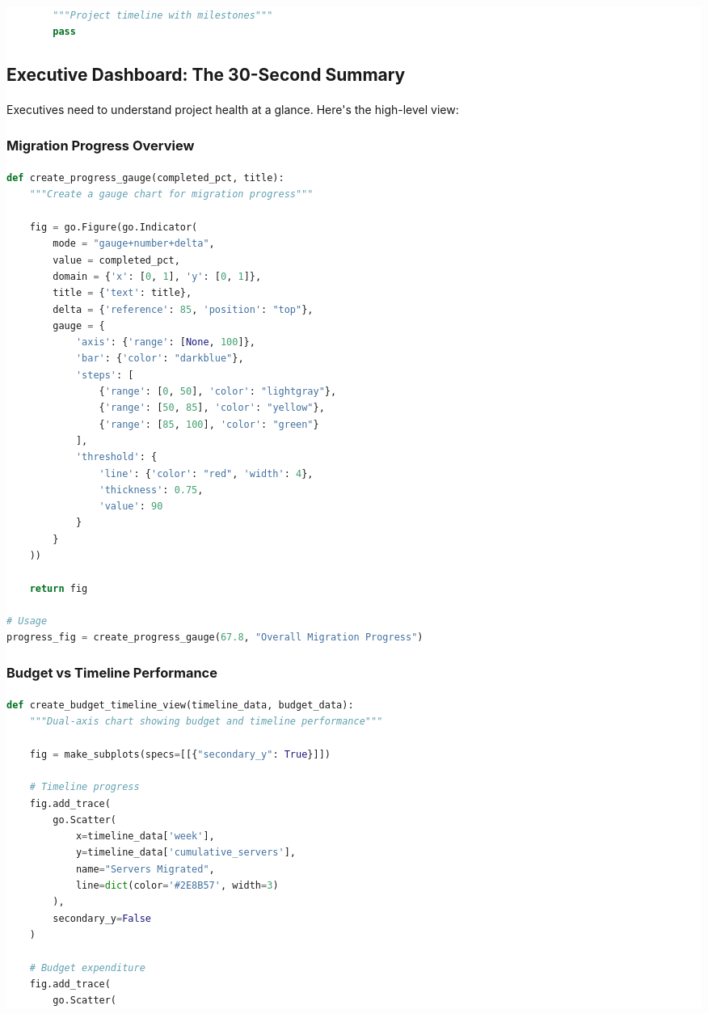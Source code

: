 ```python
        """Project timeline with milestones"""
        pass
```

## Executive Dashboard: The 30-Second Summary

Executives need to understand project health at a glance. Here's the high-level view:

### Migration Progress Overview

```python
def create_progress_gauge(completed_pct, title):
    """Create a gauge chart for migration progress"""
    
    fig = go.Figure(go.Indicator(
        mode = "gauge+number+delta",
        value = completed_pct,
        domain = {'x': [0, 1], 'y': [0, 1]},
        title = {'text': title},
        delta = {'reference': 85, 'position': "top"},
        gauge = {
            'axis': {'range': [None, 100]},
            'bar': {'color': "darkblue"},
            'steps': [
                {'range': [0, 50], 'color': "lightgray"},
                {'range': [50, 85], 'color': "yellow"},
                {'range': [85, 100], 'color': "green"}
            ],
            'threshold': {
                'line': {'color': "red", 'width': 4},
                'thickness': 0.75,
                'value': 90
            }
        }
    ))
    
    return fig

# Usage
progress_fig = create_progress_gauge(67.8, "Overall Migration Progress")
```

### Budget vs Timeline Performance

```python
def create_budget_timeline_view(timeline_data, budget_data):
    """Dual-axis chart showing budget and timeline performance"""
    
    fig = make_subplots(specs=[[{"secondary_y": True}]])
    
    # Timeline progress
    fig.add_trace(
        go.Scatter(
            x=timeline_data['week'],
            y=timeline_data['cumulative_servers'],
            name="Servers Migrated",
            line=dict(color='#2E8B57', width=3)
        ),
        secondary_y=False
    )
    
    # Budget expenditure
    fig.add_trace(
        go.Scatter(
```